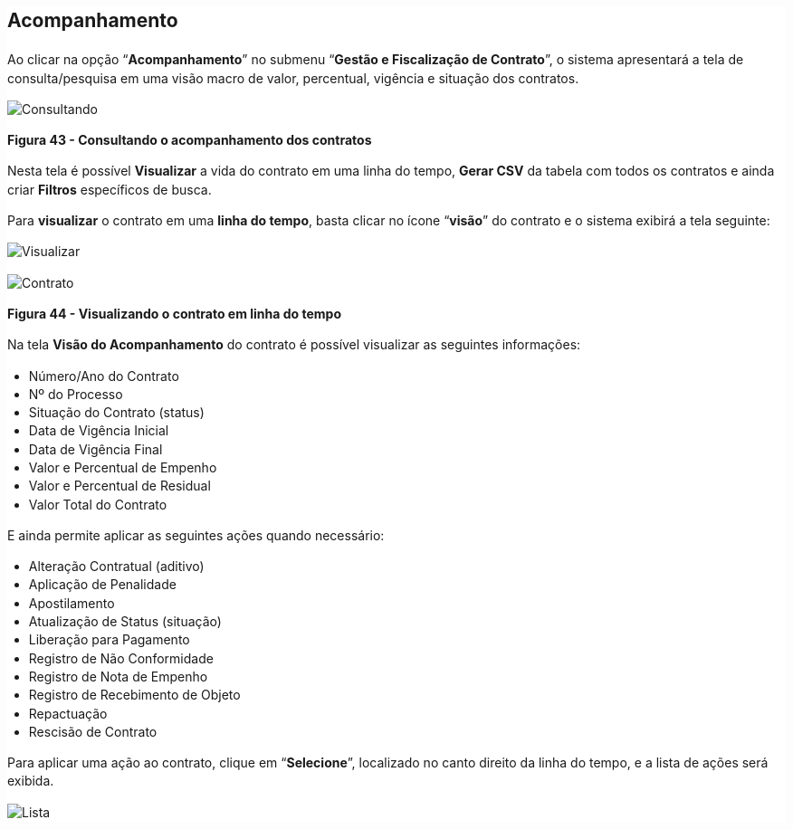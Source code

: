 Acompanhamento
-----------------

Ao clicar na opção “**Acompanhamento**” no submenu “**Gestão e Fiscalização de Contrato**”, o sistema apresentará a tela de 
consulta/pesquisa em uma visão macro de valor, percentual, vigência e situação dos contratos.

![Consultando](images/contrato.img43.jpg)

**Figura 43 - Consultando o acompanhamento dos contratos**

Nesta tela é possível **Visualizar** a vida do contrato em uma linha do tempo, **Gerar CSV** da tabela com todos os contratos 
e ainda criar **Filtros** específicos de busca.

Para **visualizar** o contrato em uma **linha do tempo**, basta clicar no ícone “**visão**” do contrato e o sistema exibirá a 
tela seguinte:

![Visualizar](images/contrato.img44.jpg)

![Contrato](images/contrato.img44.1.jpg)

**Figura 44 - Visualizando o contrato em linha do tempo**

Na tela **Visão do Acompanhamento** do contrato é possível visualizar as seguintes informações:

- Número/Ano do Contrato
- Nº do Processo
- Situação do Contrato (status)
- Data de Vigência Inicial
- Data de Vigência Final
- Valor e Percentual de Empenho
- Valor e Percentual de Residual
- Valor Total do Contrato

E ainda permite aplicar as seguintes ações quando necessário:

- Alteração Contratual (aditivo)
- Aplicação de Penalidade
- Apostilamento
- Atualização de Status (situação)
- Liberação para Pagamento
- Registro de Não Conformidade
- Registro de Nota de Empenho
- Registro de Recebimento de Objeto
- Repactuação
- Rescisão de Contrato

Para aplicar uma ação ao contrato, clique em “**Selecione**”, localizado no canto direito da linha do tempo, e a lista de 
ações será exibida.

![Lista](images/contrato.img45.jpg)
